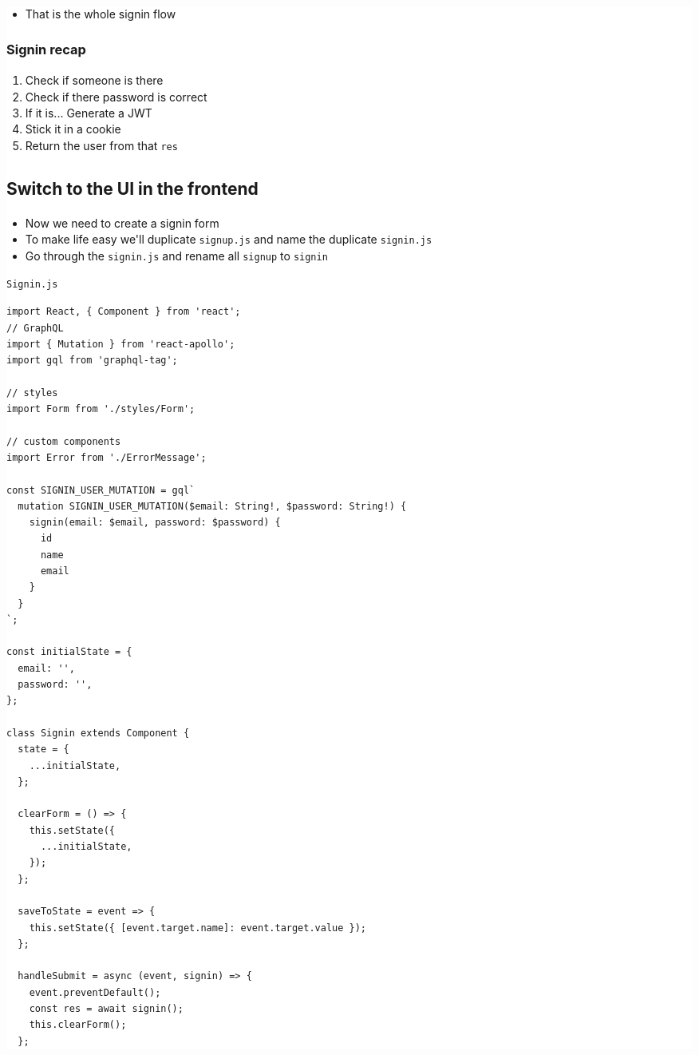* That is the whole signin flow

### Signin recap
1. Check if someone is there
2. Check if there password is correct
3. If it is... Generate a JWT
4. Stick it in a cookie
5. Return the user from that `res`

## Switch to the UI in the frontend
* Now we need to create a signin form
* To make life easy we'll duplicate `signup.js` and name the duplicate `signin.js`
* Go through the `signin.js` and rename all `signup` to `signin`

`Signin.js`

```
import React, { Component } from 'react';
// GraphQL
import { Mutation } from 'react-apollo';
import gql from 'graphql-tag';

// styles
import Form from './styles/Form';

// custom components
import Error from './ErrorMessage';

const SIGNIN_USER_MUTATION = gql`
  mutation SIGNIN_USER_MUTATION($email: String!, $password: String!) {
    signin(email: $email, password: $password) {
      id
      name
      email
    }
  }
`;

const initialState = {
  email: '',
  password: '',
};

class Signin extends Component {
  state = {
    ...initialState,
  };

  clearForm = () => {
    this.setState({
      ...initialState,
    });
  };

  saveToState = event => {
    this.setState({ [event.target.name]: event.target.value });
  };

  handleSubmit = async (event, signin) => {
    event.preventDefault();
    const res = await signin();
    this.clearForm();
  };

```